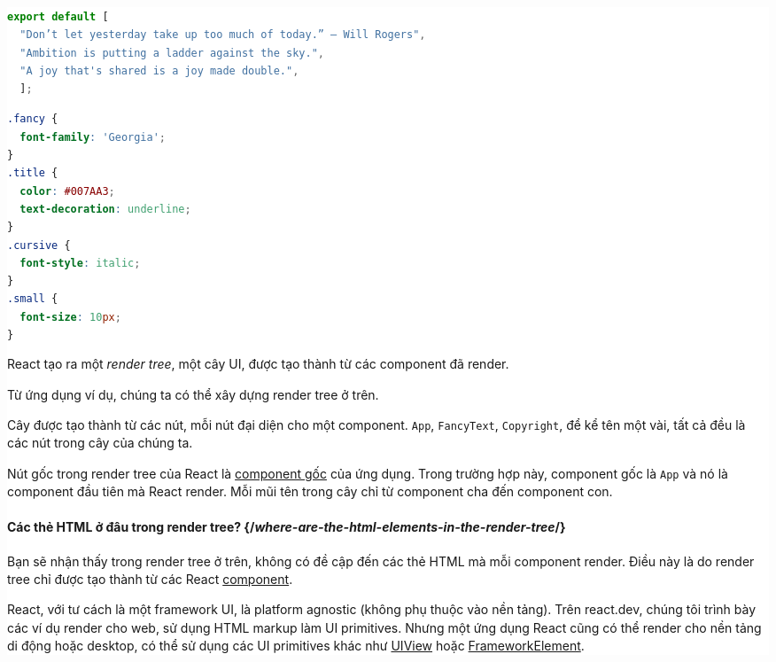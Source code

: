 ```js src/quotes.js
export default [
  "Don’t let yesterday take up too much of today.” — Will Rogers",
  "Ambition is putting a ladder against the sky.",
  "A joy that's shared is a joy made double.",
  ];
```

```css
.fancy {
  font-family: 'Georgia';
}
.title {
  color: #007AA3;
  text-decoration: underline;
}
.cursive {
  font-style: italic;
}
.small {
  font-size: 10px;
}
```

</Sandpack>

<Diagram name="render_tree" height={250} width={500} alt="Tree graph with five nodes. Each node represents a component. The root of the tree is App, with two arrows extending from it to 'InspirationGenerator' and 'FancyText'. The arrows are labelled with the word 'renders'. 'InspirationGenerator' node also has two arrows pointing to nodes 'FancyText' and 'Copyright'.">

React tạo ra một *render tree*, một cây UI, được tạo thành từ các component đã render.

</Diagram>

Từ ứng dụng ví dụ, chúng ta có thể xây dựng render tree ở trên.

Cây được tạo thành từ các nút, mỗi nút đại diện cho một component. `App`, `FancyText`, `Copyright`, để kể tên một vài, tất cả đều là các nút trong cây của chúng ta.

Nút gốc trong render tree của React là [component gốc](/learn/importing-and-exporting-components#the-root-component-file) của ứng dụng. Trong trường hợp này, component gốc là `App` và nó là component đầu tiên mà React render. Mỗi mũi tên trong cây chỉ từ component cha đến component con.

<DeepDive>

#### Các thẻ HTML ở đâu trong render tree? {/*where-are-the-html-elements-in-the-render-tree*/}

Bạn sẽ nhận thấy trong render tree ở trên, không có đề cập đến các thẻ HTML mà mỗi component render. Điều này là do render tree chỉ được tạo thành từ các React [component](learn/your-first-component#components-ui-building-blocks).

React, với tư cách là một framework UI, là platform agnostic (không phụ thuộc vào nền tảng). Trên react.dev, chúng tôi trình bày các ví dụ render cho web, sử dụng HTML markup làm UI primitives. Nhưng một ứng dụng React cũng có thể render cho nền tảng di động hoặc desktop, có thể sử dụng các UI primitives khác như [UIView](https://developer.apple.com/documentation/uikit/uiview) hoặc [FrameworkElement](https://learn.microsoft.com/en-us/dotnet/api/system.windows.frameworkelement?view=windowsdesktop-7.0).
